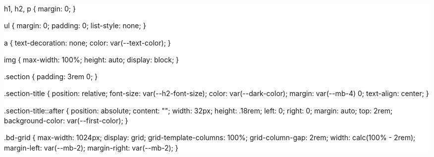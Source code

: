 h1,
h2,
p {
    margin: 0;
}

ul {
    margin: 0;
    padding: 0;
    list-style: none;
}

a {
    text-decoration: none;
    color: var(--text-color);
}

img {
    max-width: 100%;
    height: auto;
    display: block;
}

.section {
    padding: 3rem 0;
}

.section-title {
    position: relative;
    font-size: var(--h2-font-size);
    color: var(--dark-color);
    margin: var(--mb-4) 0;
    text-align: center;
}

.section-title::after {
    position: absolute;
    content: "";
    width: 32px;
    height: .18rem;
    left: 0;
    right: 0;
    margin: auto;
    top: 2rem;
    background-color: var(--first-color);
}

.bd-grid {
    max-width: 1024px;
    display: grid;
    grid-template-columns: 100%;
    grid-column-gap: 2rem;
    width: calc(100% - 2rem);
    margin-left: var(--mb-2);
    margin-right: var(--mb-2);
}

